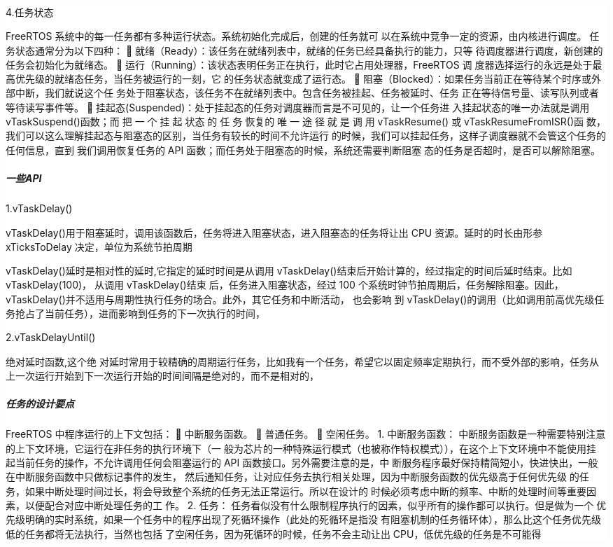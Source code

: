 4.任务状态

FreeRTOS 系统中的每一任务都有多种运行状态。系统初始化完成后，创建的任务就可
以在系统中竞争一定的资源，由内核进行调度。
任务状态通常分为以下四种：

就绪（Ready）：该任务在就绪列表中，就绪的任务已经具备执行的能力，只等
待调度器进行调度，新创建的任务会初始化为就绪态。

运行（Running）：该状态表明任务正在执行，此时它占用处理器，FreeRTOS 调
度器选择运行的永远是处于最高优先级的就绪态任务，当任务被运行的一刻，它
的任务状态就变成了运行态。

阻塞（Blocked）：如果任务当前正在等待某个时序或外部中断，我们就说这个任
务处于阻塞状态，该任务不在就绪列表中。包含任务被挂起、任务被延时、任务
正在等待信号量、读写队列或者等待读写事件等。

挂起态(Suspended)：处于挂起态的任务对调度器而言是不可见的，让一个任务进
入挂起状态的唯一办法就是调用 vTaskSuspend()函数；而 把 一 个 挂 起 状态 的
任 务 恢复的 唯 一 途 径 就 是 调 用 vTaskResume() 或 vTaskResumeFromISR()函
数，我们可以这么理解挂起态与阻塞态的区别，当任务有较长的时间不允许运行
的时候，我们可以挂起任务，这样子调度器就不会管这个任务的任何信息，直到
我们调用恢复任务的 API 函数；而任务处于阻塞态的时候，系统还需要判断阻塞
态的任务是否超时，是否可以解除阻塞。

##### 一些API

1.vTaskDelay()

vTaskDelay()用于阻塞延时，调用该函数后，任务将进入阻塞状态，进入阻塞态的任务将让出 CPU 资源。延时的时长由形参 xTicksToDelay 决定，单位为系统节拍周期

vTaskDelay()延时是相对性的延时,它指定的延时时间是从调用 vTaskDelay()结束后开始计算的，经过指定的时间后延时结束。比如 vTaskDelay(100)， 从调用 vTaskDelay()结束
后，任务进入阻塞状态，经过 100 个系统时钟节拍周期后，任务解除阻塞。因此，
vTaskDelay()并不适用与周期性执行任务的场合。此外，其它任务和中断活动， 也会影响
到 vTaskDelay()的调用（比如调用前高优先级任务抢占了当前任务），进而影响到任务的下一次执行的时间，

2.vTaskDelayUntil()

绝对延时函数,这个绝
对延时常用于较精确的周期运行任务，比如我有一个任务，希望它以固定频率定期执行，而不受外部的影响，任务从上一次运行开始到下一次运行开始的时间间隔是绝对的，而不是相对的，

##### 任务的设计要点

FreeRTOS 中程序运行的上下文包括：

中断服务函数。

普通任务。

空闲任务。
1.
中断服务函数：
中断服务函数是一种需要特别注意的上下文环境，它运行在非任务的执行环境下（一
般为芯片的一种特殊运行模式（也被称作特权模式）），在这个上下文环境中不能使用挂
起当前任务的操作，不允许调用任何会阻塞运行的 API 函数接口。另外需要注意的是，中
断服务程序最好保持精简短小，快进快出，一般在中断服务函数中只做标记事件的发生，
然后通知任务，让对应任务去执行相关处理，因为中断服务函数的优先级高于任何优先级
的任务，如果中断处理时间过长，将会导致整个系统的任务无法正常运行。所以在设计的
时候必须考虑中断的频率、中断的处理时间等重要因素，以便配合对应中断处理任务的工
作。
2.
任务：
任务看似没有什么限制程序执行的因素，似乎所有的操作都可以执行。但是做为一个
优先级明确的实时系统，如果一个任务中的程序出现了死循环操作（此处的死循环是指没
有阻塞机制的任务循环体），那么比这个任务优先级低的任务都将无法执行，当然也包括
了空闲任务，因为死循环的时候，任务不会主动让出 CPU，低优先级的任务是不可能得